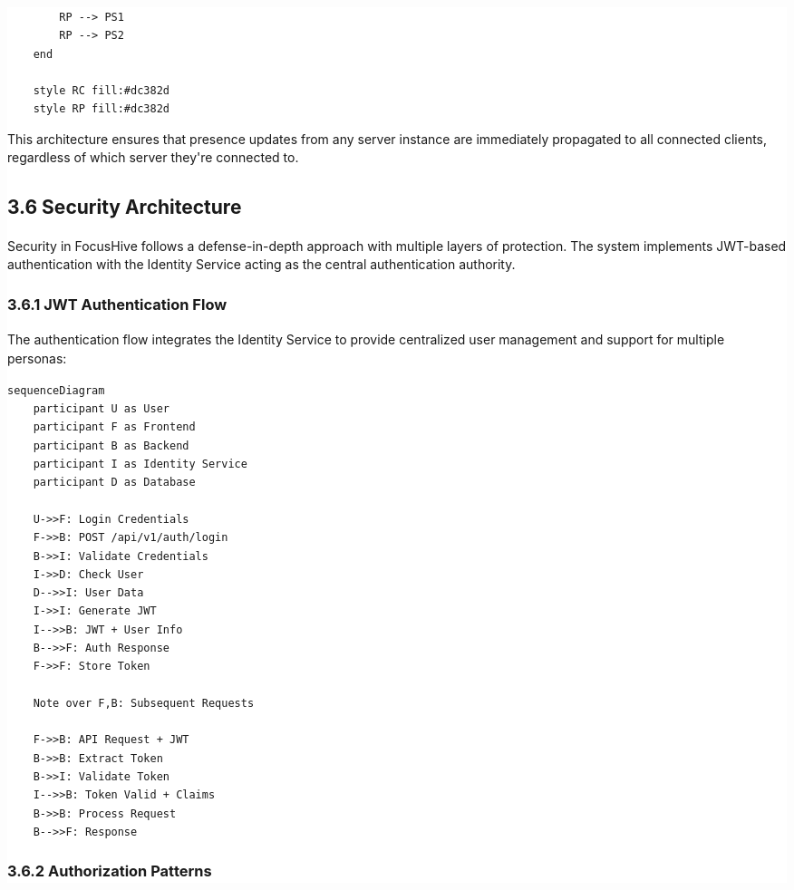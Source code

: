 ```mermaid
        RP --> PS1
        RP --> PS2
    end
    
    style RC fill:#dc382d
    style RP fill:#dc382d
```

This architecture ensures that presence updates from any server instance are immediately propagated to all connected clients, regardless of which server they're connected to.

## 3.6 Security Architecture

Security in FocusHive follows a defense-in-depth approach with multiple layers of protection. The system implements JWT-based authentication with the Identity Service acting as the central authentication authority.

### 3.6.1 JWT Authentication Flow

The authentication flow integrates the Identity Service to provide centralized user management and support for multiple personas:

```mermaid
sequenceDiagram
    participant U as User
    participant F as Frontend
    participant B as Backend
    participant I as Identity Service
    participant D as Database
    
    U->>F: Login Credentials
    F->>B: POST /api/v1/auth/login
    B->>I: Validate Credentials
    I->>D: Check User
    D-->>I: User Data
    I->>I: Generate JWT
    I-->>B: JWT + User Info
    B-->>F: Auth Response
    F->>F: Store Token
    
    Note over F,B: Subsequent Requests
    
    F->>B: API Request + JWT
    B->>B: Extract Token
    B->>I: Validate Token
    I-->>B: Token Valid + Claims
    B->>B: Process Request
    B-->>F: Response
```

### 3.6.2 Authorization Patterns
